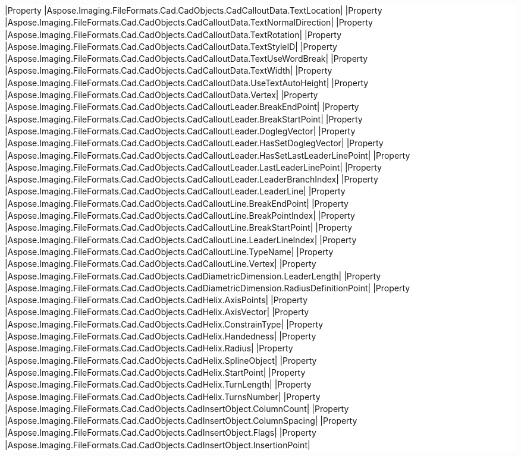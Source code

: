 |Property |Aspose.Imaging.FileFormats.Cad.CadObjects.CadCalloutData.TextLocation|
|Property |Aspose.Imaging.FileFormats.Cad.CadObjects.CadCalloutData.TextNormalDirection|
|Property |Aspose.Imaging.FileFormats.Cad.CadObjects.CadCalloutData.TextRotation|
|Property |Aspose.Imaging.FileFormats.Cad.CadObjects.CadCalloutData.TextStyleID|
|Property |Aspose.Imaging.FileFormats.Cad.CadObjects.CadCalloutData.TextUseWordBreak|
|Property |Aspose.Imaging.FileFormats.Cad.CadObjects.CadCalloutData.TextWidth|
|Property |Aspose.Imaging.FileFormats.Cad.CadObjects.CadCalloutData.UseTextAutoHeight|
|Property |Aspose.Imaging.FileFormats.Cad.CadObjects.CadCalloutData.Vertex|
|Property |Aspose.Imaging.FileFormats.Cad.CadObjects.CadCalloutLeader.BreakEndPoint|
|Property |Aspose.Imaging.FileFormats.Cad.CadObjects.CadCalloutLeader.BreakStartPoint|
|Property |Aspose.Imaging.FileFormats.Cad.CadObjects.CadCalloutLeader.DoglegVector|
|Property |Aspose.Imaging.FileFormats.Cad.CadObjects.CadCalloutLeader.HasSetDoglegVector|
|Property |Aspose.Imaging.FileFormats.Cad.CadObjects.CadCalloutLeader.HasSetLastLeaderLinePoint|
|Property |Aspose.Imaging.FileFormats.Cad.CadObjects.CadCalloutLeader.LastLeaderLinePoint|
|Property |Aspose.Imaging.FileFormats.Cad.CadObjects.CadCalloutLeader.LeaderBranchIndex|
|Property |Aspose.Imaging.FileFormats.Cad.CadObjects.CadCalloutLeader.LeaderLine|
|Property |Aspose.Imaging.FileFormats.Cad.CadObjects.CadCalloutLine.BreakEndPoint|
|Property |Aspose.Imaging.FileFormats.Cad.CadObjects.CadCalloutLine.BreakPointIndex|
|Property |Aspose.Imaging.FileFormats.Cad.CadObjects.CadCalloutLine.BreakStartPoint|
|Property |Aspose.Imaging.FileFormats.Cad.CadObjects.CadCalloutLine.LeaderLineIndex|
|Property |Aspose.Imaging.FileFormats.Cad.CadObjects.CadCalloutLine.TypeName|
|Property |Aspose.Imaging.FileFormats.Cad.CadObjects.CadCalloutLine.Vertex|
|Property |Aspose.Imaging.FileFormats.Cad.CadObjects.CadDiametricDimension.LeaderLength|
|Property |Aspose.Imaging.FileFormats.Cad.CadObjects.CadDiametricDimension.RadiusDefinitionPoint|
|Property |Aspose.Imaging.FileFormats.Cad.CadObjects.CadHelix.AxisPoints|
|Property |Aspose.Imaging.FileFormats.Cad.CadObjects.CadHelix.AxisVector|
|Property |Aspose.Imaging.FileFormats.Cad.CadObjects.CadHelix.ConstrainType|
|Property |Aspose.Imaging.FileFormats.Cad.CadObjects.CadHelix.Handedness|
|Property |Aspose.Imaging.FileFormats.Cad.CadObjects.CadHelix.Radius|
|Property |Aspose.Imaging.FileFormats.Cad.CadObjects.CadHelix.SplineObject|
|Property |Aspose.Imaging.FileFormats.Cad.CadObjects.CadHelix.StartPoint|
|Property |Aspose.Imaging.FileFormats.Cad.CadObjects.CadHelix.TurnLength|
|Property |Aspose.Imaging.FileFormats.Cad.CadObjects.CadHelix.TurnsNumber|
|Property |Aspose.Imaging.FileFormats.Cad.CadObjects.CadInsertObject.ColumnCount|
|Property |Aspose.Imaging.FileFormats.Cad.CadObjects.CadInsertObject.ColumnSpacing|
|Property |Aspose.Imaging.FileFormats.Cad.CadObjects.CadInsertObject.Flags|
|Property |Aspose.Imaging.FileFormats.Cad.CadObjects.CadInsertObject.InsertionPoint|